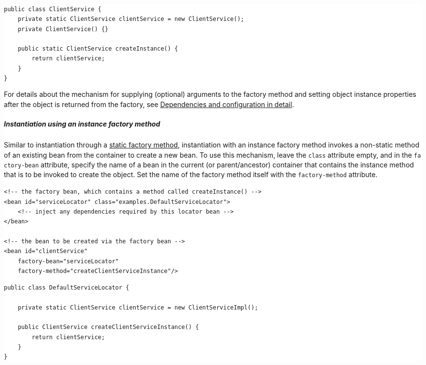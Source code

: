 
```
public class ClientService {
    private static ClientService clientService = new ClientService();
    private ClientService() {}

    public static ClientService createInstance() {
        return clientService;
    }
}
```







For details about the mechanism for supplying (optional) arguments to the factory method and setting object instance properties after the object is returned from the factory, see [Dependencies and configuration in detail](#beans-factory-properties-detailed).







##### [](#beans-factory-class-instance-factory-method)Instantiation using an instance factory method



Similar to instantiation through a [static factory method](#beans-factory-class-static-factory-method), instantiation with an instance factory method invokes a non-static method of an existing bean from the container to create a new bean. To use this mechanism, leave the `class` attribute empty, and in the `factory-bean` attribute, specify the name of a bean in the current (or parent/ancestor) container that contains the instance method that is to be invoked to create the object. Set the name of the factory method itself with the `factory-method` attribute.







```
<!-- the factory bean, which contains a method called createInstance() -->
<bean id="serviceLocator" class="examples.DefaultServiceLocator">
    <!-- inject any dependencies required by this locator bean -->
</bean>

<!-- the bean to be created via the factory bean -->
<bean id="clientService"
    factory-bean="serviceLocator"
    factory-method="createClientServiceInstance"/>
```









```
public class DefaultServiceLocator {

    private static ClientService clientService = new ClientServiceImpl();

    public ClientService createClientServiceInstance() {
        return clientService;
    }
}
```
